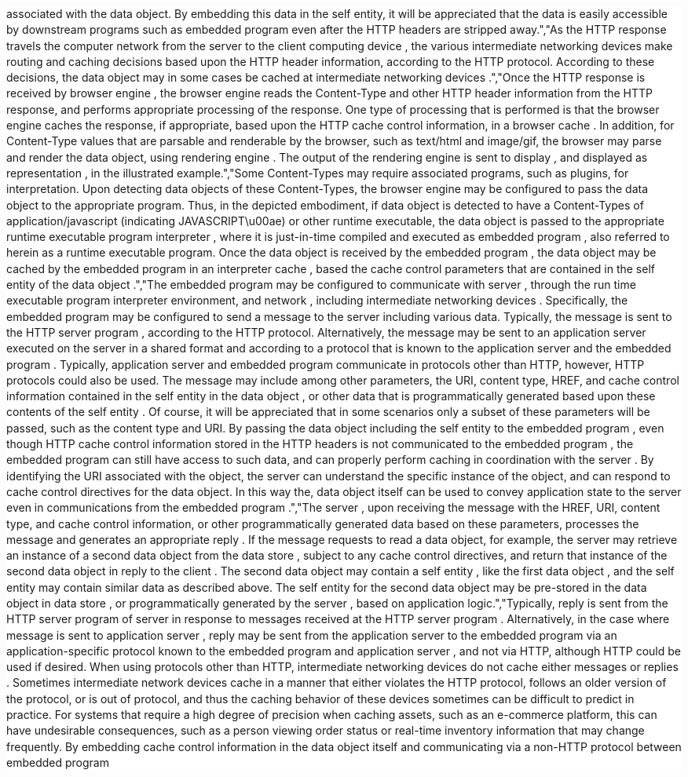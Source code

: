 associated with the data object. By embedding this data in the self entity, it will be appreciated that the data is easily accessible by downstream programs such as embedded program  even after the HTTP headers are stripped away.","As the HTTP response  travels the computer network  from the server  to the client computing device , the various intermediate networking devices  make routing and caching decisions based upon the HTTP header information, according to the HTTP protocol. According to these decisions, the data object  may in some cases be cached at intermediate networking devices .","Once the HTTP response  is received by browser engine , the browser engine  reads the Content-Type and other HTTP header information from the HTTP response, and performs appropriate processing of the response. One type of processing that is performed is that the browser engine caches the response, if appropriate, based upon the HTTP cache control information, in a browser cache . In addition, for Content-Type values that are parsable and renderable by the browser, such as text\/html and image\/gif, the browser may parse and render the data object, using rendering engine . The output of the rendering engine  is sent to display , and displayed as representation , in the illustrated example.","Some Content-Types may require associated programs, such as plugins, for interpretation. Upon detecting data objects of these Content-Types, the browser engine may be configured to pass the data object to the appropriate program. Thus, in the depicted embodiment, if data object  is detected to have a Content-Types of application\/javascript (indicating JAVASCRIPT\u00ae) or other runtime executable, the data object  is passed to the appropriate runtime executable program interpreter , where it is just-in-time compiled and executed as embedded program , also referred to herein as a runtime executable program. Once the data object  is received by the embedded program , the data object may be cached by the embedded program  in an interpreter cache , based the cache control parameters that are contained in the self entity  of the data object .","The embedded program  may be configured to communicate with server , through the run time executable program interpreter  environment, and network , including intermediate networking devices . Specifically, the embedded program  may be configured to send a message  to the server  including various data. Typically, the message  is sent to the HTTP server program , according to the HTTP protocol. Alternatively, the message  may be sent to an application server  executed on the server  in a shared format and according to a protocol that is known to the application server  and the embedded program . Typically, application server  and embedded program  communicate in protocols other than HTTP, however, HTTP protocols could also be used. The message  may include among other parameters, the URI, content type, HREF, and cache control information contained in the self entity  in the data object , or other data that is programmatically generated based upon these contents of the self entity . Of course, it will be appreciated that in some scenarios only a subset of these parameters will be passed, such as the content type and URI. By passing the data object  including the self entity  to the embedded program , even though HTTP cache control information stored in the HTTP headers is not communicated to the embedded program , the embedded program  can still have access to such data, and can properly perform caching in coordination with the server . By identifying the URI associated with the object, the server  can understand the specific instance of the object, and can respond to cache control directives for the data object. In this way the, data object  itself can be used to convey application state to the server  even in communications from the embedded program .","The server , upon receiving the message with the HREF, URI, content type, and cache control information, or other programmatically generated data based on these parameters, processes the message and generates an appropriate reply . If the message requests to read a data object, for example, the server  may retrieve an instance of a second data object  from the data store , subject to any cache control directives, and return that instance of the second data object  in reply  to the client . The second data object  may contain a self entity , like the first data object , and the self entity  may contain similar data as described above. The self entity  for the second data object may be pre-stored in the data object in data store , or programmatically generated by the server , based on application logic.","Typically, reply  is sent from the HTTP server program  of server  in response to messages  received at the HTTP server program . Alternatively, in the case where message  is sent to application server , reply  may be sent from the application server  to the embedded program  via an application-specific protocol known to the embedded program  and application server , and not via HTTP, although HTTP could be used if desired. When using protocols other than HTTP, intermediate networking devices  do not cache either messages  or replies . Sometimes intermediate network devices  cache in a manner that either violates the HTTP protocol, follows an older version of the protocol, or is out of protocol, and thus the caching behavior of these devices sometimes can be difficult to predict in practice. For systems that require a high degree of precision when caching assets, such as an e-commerce platform, this can have undesirable consequences, such as a person viewing order status or real-time inventory information that may change frequently. By embedding cache control information in the data object itself and communicating via a non-HTTP protocol between embedded program